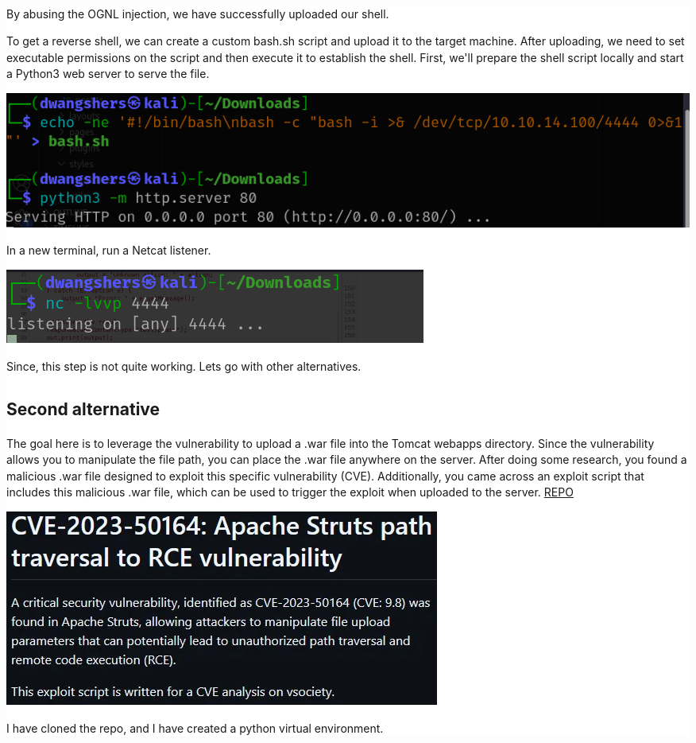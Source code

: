 By abusing the OGNL injection, we have successfully uploaded our shell.

To get a reverse shell, we can create a custom bash.sh script and upload it to the target machine. After uploading, we need to set executable permissions on the script and then execute it to establish the shell. First, we'll prepare the shell script locally and start a Python3 web server to serve the file.

![alt text](HTBImage/strutted/bash.png)

In a new terminal, run a Netcat listener.

![alt text](HTBImage/strutted/net.png)

Since, this step is not quite working. Lets go with other alternatives.

## Second alternative

The goal here is to leverage the vulnerability to upload a .war file into the Tomcat webapps directory. Since the vulnerability allows you to manipulate the file path, you can place the .war file anywhere on the server. After doing some research, you found a malicious .war file designed to exploit this specific vulnerability (CVE). Additionally, you came across an exploit script that includes this malicious .war file, which can be used to trigger the exploit when uploaded to the server.
[REPO](https://github.com/jakabakos/CVE-2023-50164-Apache-Struts-RCE)

![alt text](HTBImage/strutted/cve.png)

I have cloned the repo, and I have created a python virtual environment.
